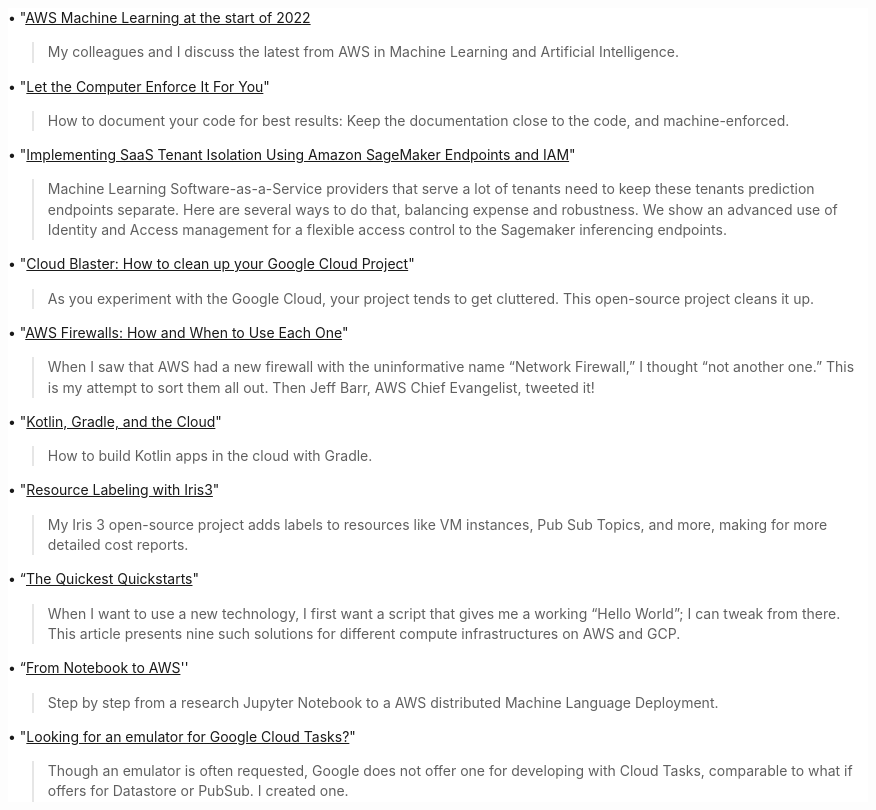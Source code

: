 • "[AWS Machine Learning at the start of 2022](https://youtube.com/playlist?list=PLEBxNMZ7Mu38caHMHW5M4d1ZkiyH_Ng6X)

> My colleagues and I discuss the latest from AWS in Machine Learning and Artificial Intelligence.

• "[Let the Computer Enforce It For You](https://engineering.doit.com/let-the-computer-enforce-it-for-you-fe8155d643dc?source=friends_link&sk=a8ee21dc9646ae47dddeb02df9b99f37)"

> How to  document your code for best results: Keep the documentation close to the code, and machine-enforced.

• "[Implementing SaaS Tenant Isolation Using Amazon SageMaker Endpoints and IAM](https://aws.amazon.com/blogs/apn/implementing-saas-tenant-isolation-using-amazon-sagemaker-endpoints-and-iam/)"

> Machine Learning Software-as-a-Service providers that serve a lot of tenants need to keep these tenants prediction endpoints separate. Here are several ways to do that, balancing expense and  robustness. We show an advanced use of Identity and Access management for a flexible access control to the Sagemaker inferencing endpoints.

• "[Cloud Blaster: How to clean up your Google Cloud Project](https://engineering.doit.com/cloud-blaster-how-to-clean-up-your-google-cloud-project-easily-6ec1a5d33ea9?source=friends_link&sk=a5ae0e917f1bbf9a201a5b61e3699fc5)"

> As you experiment with the Google Cloud, your project tends to get cluttered. This open-source project cleans it up.

• "[AWS Firewalls: How and When to Use Each One](https://engineering.doit.com/aws-firewalls-101-how-and-when-to-use-each-one-d4ad8087a6b3?source=friends_link&sk=bf365adf9fba5a4119a72cd026faf1c4)"

> When I saw that AWS had a new firewall with the uninformative name “Network Firewall,” I thought “not another one.” This is my attempt to sort them all out. Then Jeff Barr, AWS Chief Evangelist, tweeted it! 

• "[Kotlin, Gradle, and the Cloud](https://engineering.doit.com/kotlin-gradle-and-the-cloud-4b454701e4b9?source=friends_link&sk=0de9f40992a744bc636b0bd1acc9dc71)"

> How to build Kotlin apps in the cloud with Gradle.

• "[Resource Labeling with Iris3](https://engineering.doit.com/iris-3-automatic-labeling-for-cost-control-7451b480ee13?source=friends_link&sk=b934039e5dc35c9d5e377b6a15fb6381)"

> My Iris 3 open-source project adds labels to resources like VM instances, Pub Sub Topics, and more, making for more detailed cost reports.

• “[The Quickest Quickstarts](https://engineering.doit.com/the-quickest-quickstart-9c4111bb0d7a?source=friends_link&sk=0168f8588c7be8d29fe89df13d6881a8])"

> When I want to use a new technology, I first want a script that gives me a working “Hello World”; I can tweak from there. This article presents nine such solutions for different compute infrastructures on AWS and GCP.

• “[From Notebook to AWS](https://engineering.doit.com/from-notebook-to-aws-9bcf29ca0156?source=friends_link&sk=a996e4d15caeff5455f2c1b3cafd3475)''

> Step by step from a research Jupyter Notebook to a AWS distributed Machine Language Deployment.

• "[Looking for an emulator for Google Cloud Tasks?](https://engineering.doit.com/looking-for-an-emulator-for-cloud-tasks-45f0ae2c67b5?source=friends_link&sk=05f7c4f7c0c63c2043cd53690ced3df4)"

> Though an emulator is often requested, Google does not offer one for developing with Cloud Tasks, comparable to what if offers for Datastore or PubSub. I created one.
